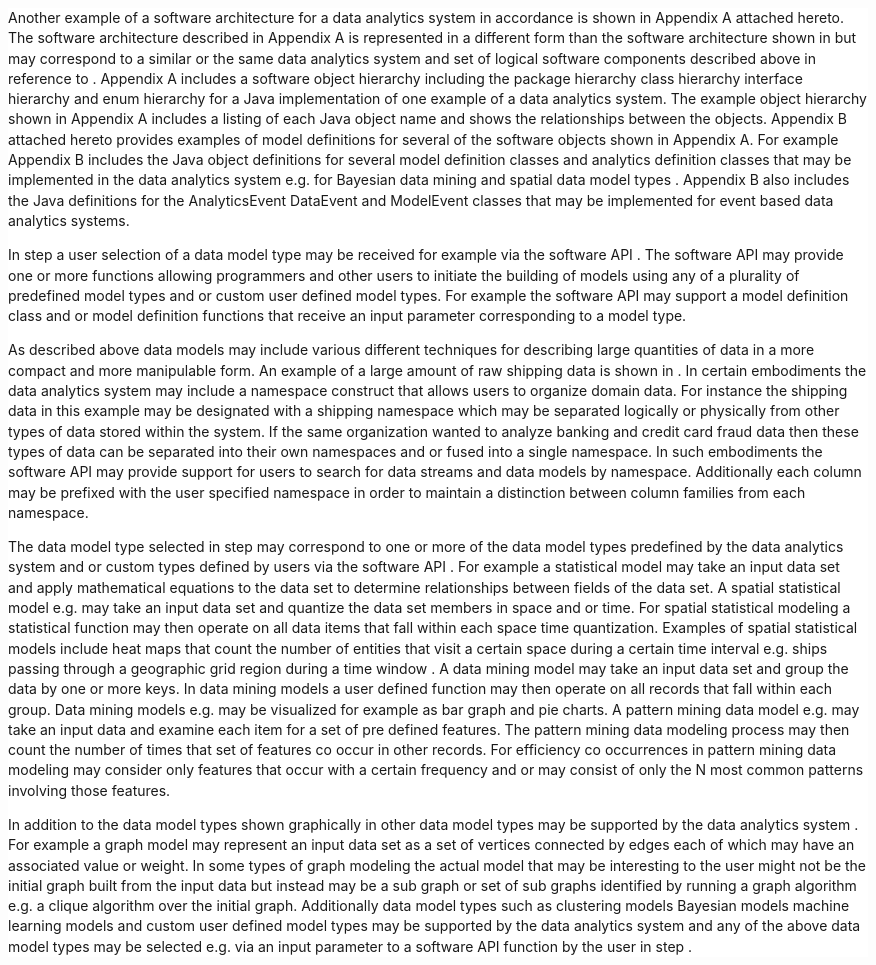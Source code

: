 Another example of a software architecture for a data analytics system in accordance is shown in Appendix A attached hereto. The software architecture described in Appendix A is represented in a different form than the software architecture shown in but may correspond to a similar or the same data analytics system and set of logical software components described above in reference to . Appendix A includes a software object hierarchy including the package hierarchy class hierarchy interface hierarchy and enum hierarchy for a Java implementation of one example of a data analytics system. The example object hierarchy shown in Appendix A includes a listing of each Java object name and shows the relationships between the objects. Appendix B attached hereto provides examples of model definitions for several of the software objects shown in Appendix A. For example Appendix B includes the Java object definitions for several model definition classes and analytics definition classes that may be implemented in the data analytics system e.g. for Bayesian data mining and spatial data model types . Appendix B also includes the Java definitions for the AnalyticsEvent DataEvent and ModelEvent classes that may be implemented for event based data analytics systems.

In step a user selection of a data model type may be received for example via the software API . The software API may provide one or more functions allowing programmers and other users to initiate the building of models using any of a plurality of predefined model types and or custom user defined model types. For example the software API may support a model definition class and or model definition functions that receive an input parameter corresponding to a model type.

As described above data models may include various different techniques for describing large quantities of data in a more compact and more manipulable form. An example of a large amount of raw shipping data is shown in . In certain embodiments the data analytics system may include a namespace construct that allows users to organize domain data. For instance the shipping data in this example may be designated with a shipping namespace which may be separated logically or physically from other types of data stored within the system. If the same organization wanted to analyze banking and credit card fraud data then these types of data can be separated into their own namespaces and or fused into a single namespace. In such embodiments the software API may provide support for users to search for data streams and data models by namespace. Additionally each column may be prefixed with the user specified namespace in order to maintain a distinction between column families from each namespace.

The data model type selected in step may correspond to one or more of the data model types predefined by the data analytics system and or custom types defined by users via the software API . For example a statistical model may take an input data set and apply mathematical equations to the data set to determine relationships between fields of the data set. A spatial statistical model e.g. may take an input data set and quantize the data set members in space and or time. For spatial statistical modeling a statistical function may then operate on all data items that fall within each space time quantization. Examples of spatial statistical models include heat maps that count the number of entities that visit a certain space during a certain time interval e.g. ships passing through a geographic grid region during a time window . A data mining model may take an input data set and group the data by one or more keys. In data mining models a user defined function may then operate on all records that fall within each group. Data mining models e.g. may be visualized for example as bar graph and pie charts. A pattern mining data model e.g. may take an input data and examine each item for a set of pre defined features. The pattern mining data modeling process may then count the number of times that set of features co occur in other records. For efficiency co occurrences in pattern mining data modeling may consider only features that occur with a certain frequency and or may consist of only the N most common patterns involving those features.

In addition to the data model types shown graphically in other data model types may be supported by the data analytics system . For example a graph model may represent an input data set as a set of vertices connected by edges each of which may have an associated value or weight. In some types of graph modeling the actual model that may be interesting to the user might not be the initial graph built from the input data but instead may be a sub graph or set of sub graphs identified by running a graph algorithm e.g. a clique algorithm over the initial graph. Additionally data model types such as clustering models Bayesian models machine learning models and custom user defined model types may be supported by the data analytics system and any of the above data model types may be selected e.g. via an input parameter to a software API function by the user in step .
